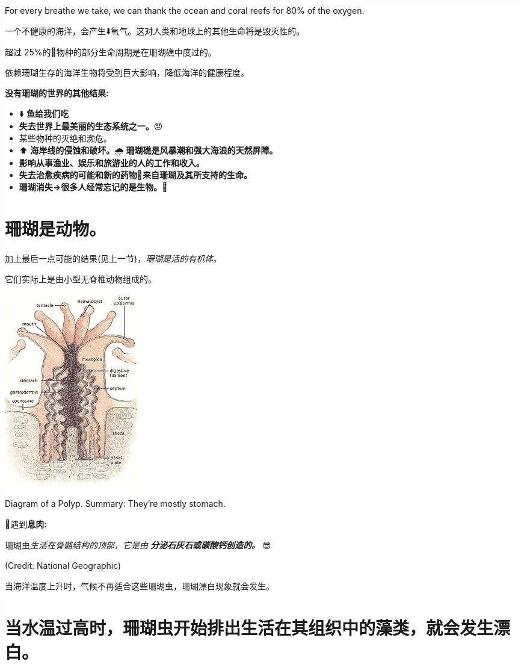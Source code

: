 For every breathe we take, we can thank the ocean and coral reefs for 80% of the oxygen.

一个不健康的海洋，会产生⬇️氧气。这对人类和地球上的其他生命将是毁灭性的。

超过 25%的🐠物种的部分生命周期是在珊瑚礁中度过的。

依赖珊瑚生存的海洋生物将受到巨大影响，降低海洋的健康程度。

**没有珊瑚的世界的其他结果:**

*   ⬇️ **鱼给我们吃**
*   **失去世界上最美丽的生态系统之一。**😞
*   某些物种的灭绝和濒危。
*   ⬆️ **海岸线的侵蚀和破坏。**🌧️ **珊瑚礁是风暴潮和强大海浪的天然屏障。**
*   **影响从事渔业、娱乐和旅游业的人的工作和收入。**
*   **失去治愈疾病的可能和新的药物**💊**来自珊瑚及其所支持的生命。**
*   **珊瑚消失→很多人经常忘记的是生物。**🔑

# 珊瑚是动物。

加上最后一点可能的结果(见上一节)，*珊瑚是活的有机体。*

它们实际上是由小型无脊椎动物组成的。

![](img/9c4ccb37fa73e572195056f753bb7c53.png)

Diagram of a Polyp. Summary: They’re mostly stomach.

👋遇到**息肉:**

珊瑚虫*生活在骨骼结构的顶部，它是由* ***分泌石灰石或碳酸钙创造的。*** 😎

(Credit: National Geographic)

当海洋温度上升时，气候不再适合这些珊瑚虫，珊瑚漂白现象就会发生。

# 当水温过高时，珊瑚虫开始排出生活在其组织中的藻类，就会发生漂白。
